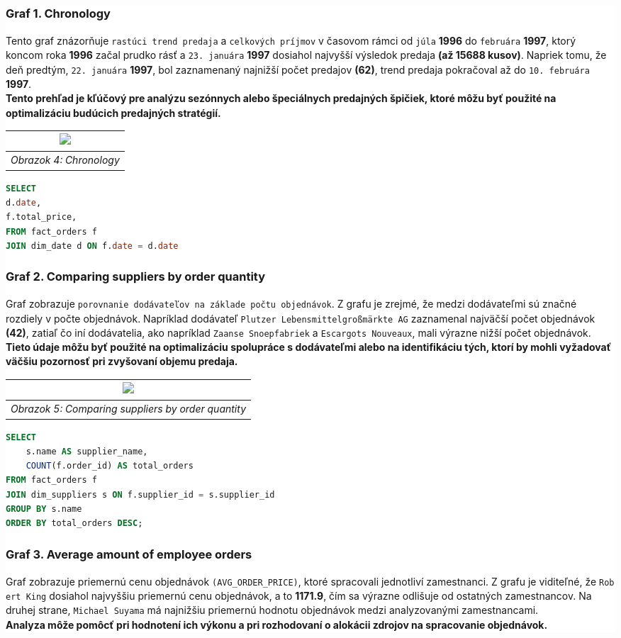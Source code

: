 ### **Graf 1. Chronology**

Tento graf znázorňuje `rastúci trend predaja` a  `celkových príjmov`  v časovom rámci od `júla` **1996** do `februára` **1997**, ktorý koncom roka **1996** začal prudko rásť a `23. januára` **1997** dosiahol najvyšší výsledok predaja **(až 15688 kusov)**. Napriek tomu, že deň predtým, `22. januára` **1997**, bol zaznamenaný najnižší počet predajov **(62)**, trend predaja pokračoval až do `10. februára` **1997**.<br>
**Tento prehľad je kľúčový pre analýzu sezónnych alebo špeciálnych predajných špičiek, ktoré môžu byť použité na optimalizáciu budúcich predajných stratégií.**

| <img src=".Visualizations/Chronology.png"/> |
|:-:|
|*Obrazok 4: Chronology*|

```sql
SELECT 
d.date,
f.total_price,
FROM fact_orders f
JOIN dim_date d ON f.date = d.date
```

### **Graf 2. Comparing suppliers by order quantity**

Graf zobrazuje `porovnanie dodávateľov na základe počtu objednávok`. Z grafu je zrejmé, že medzi dodávateľmi sú značné rozdiely v počte objednávok. Napríklad dodávateľ `Plutzer Lebensmittelgroßmärkte AG` zaznamenal najväčší počet objednávok **(42)**, zatiaľ čo iní dodávatelia, ako napríklad `Zaanse Snoepfabriek` a `Escargots Nouveaux`, mali výrazne nižší počet objednávok. <br>
**Tieto údaje môžu byť použité na optimalizáciu spolupráce s dodávateľmi alebo na identifikáciu tých, ktorí by mohli vyžadovať väčšiu pozornosť pri zvyšovaní objemu predaja.**

| <img src=".Visualizations/Comparing_suppliers_by_order_quantity.png"/> |
|:-:|
|*Obrazok 5: Comparing suppliers by order quantity*|

```sql
SELECT 
    s.name AS supplier_name, 
    COUNT(f.order_id) AS total_orders 
FROM fact_orders f
JOIN dim_suppliers s ON f.supplier_id = s.supplier_id
GROUP BY s.name
ORDER BY total_orders DESC;
```

### **Graf 3. Average amount of employee orders**

Graf zobrazuje priemernú cenu objednávok `(AVG_ORDER_PRICE)`, ktoré spracovali jednotliví zamestnanci. Z grafu je viditeľné, že `Robert King` dosiahol najvyššiu priemernú cenu objednávok, a to **1171.9**, čím sa výrazne odlišuje od ostatných zamestnancov. Na druhej strane, `Michael Suyama` má najnižšiu priemernú hodnotu objednávok medzi analyzovanými zamestnancami. <br>
**Analyza môže pomôcť pri hodnotení ich výkonu a pri rozhodovaní o alokácii zdrojov na spracovanie objednávok.**
